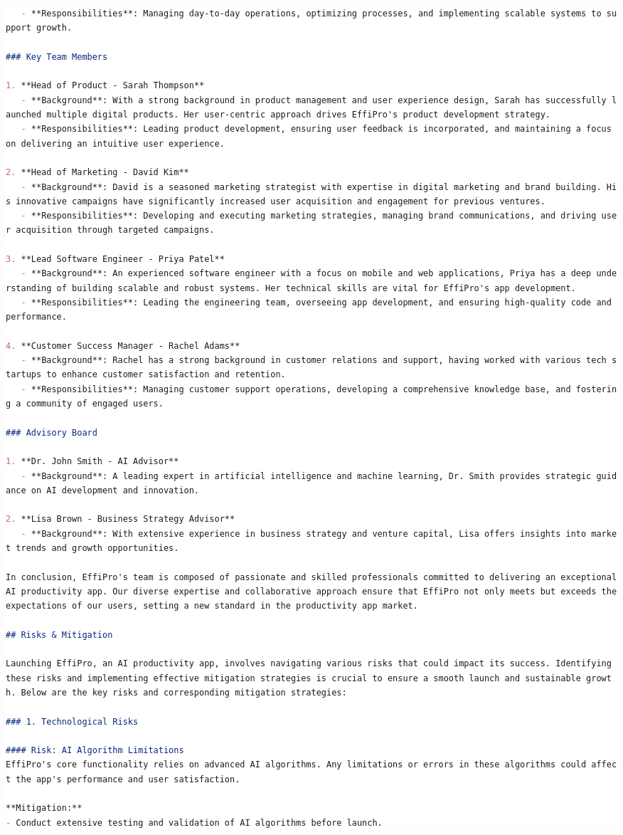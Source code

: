```markdown
   - **Responsibilities**: Managing day-to-day operations, optimizing processes, and implementing scalable systems to support growth.

### Key Team Members

1. **Head of Product - Sarah Thompson**
   - **Background**: With a strong background in product management and user experience design, Sarah has successfully launched multiple digital products. Her user-centric approach drives EffiPro's product development strategy.
   - **Responsibilities**: Leading product development, ensuring user feedback is incorporated, and maintaining a focus on delivering an intuitive user experience.

2. **Head of Marketing - David Kim**
   - **Background**: David is a seasoned marketing strategist with expertise in digital marketing and brand building. His innovative campaigns have significantly increased user acquisition and engagement for previous ventures.
   - **Responsibilities**: Developing and executing marketing strategies, managing brand communications, and driving user acquisition through targeted campaigns.

3. **Lead Software Engineer - Priya Patel**
   - **Background**: An experienced software engineer with a focus on mobile and web applications, Priya has a deep understanding of building scalable and robust systems. Her technical skills are vital for EffiPro's app development.
   - **Responsibilities**: Leading the engineering team, overseeing app development, and ensuring high-quality code and performance.

4. **Customer Success Manager - Rachel Adams**
   - **Background**: Rachel has a strong background in customer relations and support, having worked with various tech startups to enhance customer satisfaction and retention.
   - **Responsibilities**: Managing customer support operations, developing a comprehensive knowledge base, and fostering a community of engaged users.

### Advisory Board

1. **Dr. John Smith - AI Advisor**
   - **Background**: A leading expert in artificial intelligence and machine learning, Dr. Smith provides strategic guidance on AI development and innovation.

2. **Lisa Brown - Business Strategy Advisor**
   - **Background**: With extensive experience in business strategy and venture capital, Lisa offers insights into market trends and growth opportunities.

In conclusion, EffiPro's team is composed of passionate and skilled professionals committed to delivering an exceptional AI productivity app. Our diverse expertise and collaborative approach ensure that EffiPro not only meets but exceeds the expectations of our users, setting a new standard in the productivity app market.

## Risks & Mitigation

Launching EffiPro, an AI productivity app, involves navigating various risks that could impact its success. Identifying these risks and implementing effective mitigation strategies is crucial to ensure a smooth launch and sustainable growth. Below are the key risks and corresponding mitigation strategies:

### 1. Technological Risks

#### Risk: AI Algorithm Limitations
EffiPro's core functionality relies on advanced AI algorithms. Any limitations or errors in these algorithms could affect the app's performance and user satisfaction.

**Mitigation:**
- Conduct extensive testing and validation of AI algorithms before launch.
```
